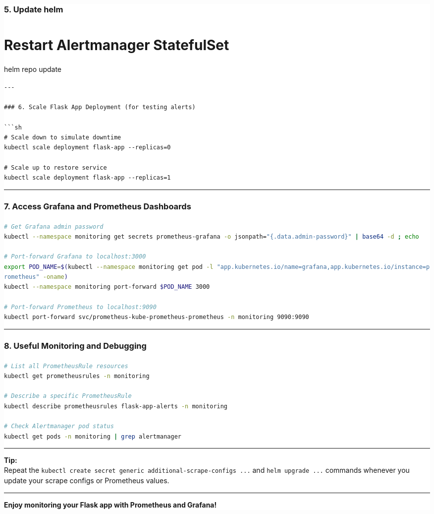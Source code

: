 
### 5. Update helm

# Restart Alertmanager StatefulSet
helm repo update
```
---

### 6. Scale Flask App Deployment (for testing alerts)

```sh
# Scale down to simulate downtime
kubectl scale deployment flask-app --replicas=0

# Scale up to restore service
kubectl scale deployment flask-app --replicas=1
```

---

### 7. Access Grafana and Prometheus Dashboards

```sh
# Get Grafana admin password
kubectl --namespace monitoring get secrets prometheus-grafana -o jsonpath="{.data.admin-password}" | base64 -d ; echo

# Port-forward Grafana to localhost:3000
export POD_NAME=$(kubectl --namespace monitoring get pod -l "app.kubernetes.io/name=grafana,app.kubernetes.io/instance=prometheus" -oname)
kubectl --namespace monitoring port-forward $POD_NAME 3000

# Port-forward Prometheus to localhost:9090
kubectl port-forward svc/prometheus-kube-prometheus-prometheus -n monitoring 9090:9090
```

---

### 8. Useful Monitoring and Debugging

```sh
# List all PrometheusRule resources
kubectl get prometheusrules -n monitoring

# Describe a specific PrometheusRule
kubectl describe prometheusrules flask-app-alerts -n monitoring

# Check Alertmanager pod status
kubectl get pods -n monitoring | grep alertmanager
```

---

**Tip:**  
Repeat the `kubectl create secret generic additional-scrape-configs ...` and `helm upgrade ...` commands whenever you update your scrape configs or Prometheus values.

---

**Enjoy monitoring your Flask app with Prometheus and Grafana!**
